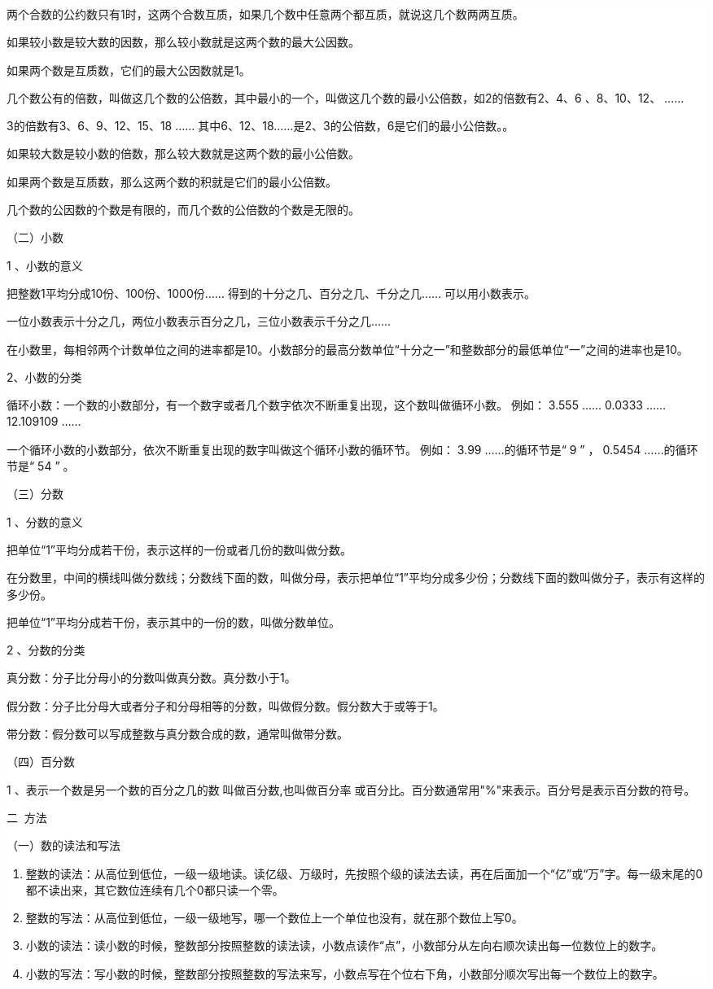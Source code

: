 两个合数的公约数只有1时，这两个合数互质，如果几个数中任意两个都互质，就说这几个数两两互质。

如果较小数是较大数的因数，那么较小数就是这两个数的最大公因数。

如果两个数是互质数，它们的最大公因数就是1。

几个数公有的倍数，叫做这几个数的公倍数，其中最小的一个，叫做这几个数的最小公倍数，如2的倍数有2、4、6 、8、10、12、 ……

3的倍数有3、6、9、12、15、18 …… 其中6、12、18……是2、3的公倍数，6是它们的最小公倍数。。

如果较大数是较小数的倍数，那么较大数就是这两个数的最小公倍数。

如果两个数是互质数，那么这两个数的积就是它们的最小公倍数。

几个数的公因数的个数是有限的，而几个数的公倍数的个数是无限的。

（二）小数

1 、小数的意义

把整数1平均分成10份、100份、1000份…… 得到的十分之几、百分之几、千分之几…… 可以用小数表示。

一位小数表示十分之几，两位小数表示百分之几，三位小数表示千分之几……

在小数里，每相邻两个计数单位之间的进率都是10。小数部分的最高分数单位“十分之一”和整数部分的最低单位“一”之间的进率也是10。

2、小数的分类

循环小数：一个数的小数部分，有一个数字或者几个数字依次不断重复出现，这个数叫做循环小数。 例如： 3.555 …… 0.0333 …… 12.109109 ……

一个循环小数的小数部分，依次不断重复出现的数字叫做这个循环小数的循环节。 例如： 3.99 ……的循环节是“ 9 ” ， 0.5454 ……的循环节是“ 54 ” 。

（三）分数

1 、分数的意义

把单位“1”平均分成若干份，表示这样的一份或者几份的数叫做分数。

在分数里，中间的横线叫做分数线；分数线下面的数，叫做分母，表示把单位“1”平均分成多少份；分数线下面的数叫做分子，表示有这样的多少份。

把单位“1”平均分成若干份，表示其中的一份的数，叫做分数单位。

2 、分数的分类

真分数：分子比分母小的分数叫做真分数。真分数小于1。

假分数：分子比分母大或者分子和分母相等的分数，叫做假分数。假分数大于或等于1。

带分数：假分数可以写成整数与真分数合成的数，通常叫做带分数。

（四）百分数

1 、表示一个数是另一个数的百分之几的数 叫做百分数,也叫做百分率 或百分比。百分数通常用"%"来表示。百分号是表示百分数的符号。

二  方法

（一）数的读法和写法

1. 整数的读法：从高位到低位，一级一级地读。读亿级、万级时，先按照个级的读法去读，再在后面加一个“亿”或“万”字。每一级末尾的0都不读出来，其它数位连续有几个0都只读一个零。

2. 整数的写法：从高位到低位，一级一级地写，哪一个数位上一个单位也没有，就在那个数位上写0。

3. 小数的读法：读小数的时候，整数部分按照整数的读法读，小数点读作“点”，小数部分从左向右顺次读出每一位数位上的数字。

4. 小数的写法：写小数的时候，整数部分按照整数的写法来写，小数点写在个位右下角，小数部分顺次写出每一个数位上的数字。
